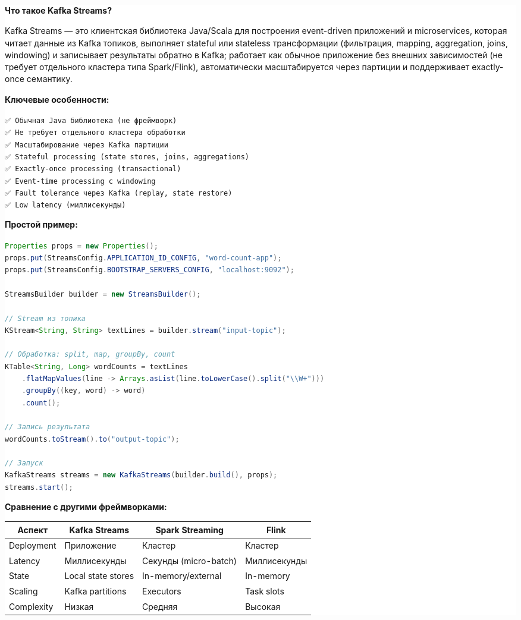 **Что такое Kafka Streams?**

Kafka Streams — это клиентская библиотека Java/Scala для построения event-driven приложений и microservices, которая читает данные из Kafka топиков, выполняет stateful или stateless трансформации (фильтрация, mapping, aggregation, joins, windowing) и записывает результаты обратно в Kafka; работает как обычное приложение без внешних зависимостей (не требует отдельного кластера типа Spark/Flink), автоматически масштабируется через партиции и поддерживает exactly-once семантику.

**Ключевые особенности:**
```
✅ Обычная Java библиотека (не фреймворк)
✅ Не требует отдельного кластера обработки
✅ Масштабирование через Kafka партиции
✅ Stateful processing (state stores, joins, aggregations)
✅ Exactly-once processing (transactional)
✅ Event-time processing с windowing
✅ Fault tolerance через Kafka (replay, state restore)
✅ Low latency (миллисекунды)
```

**Простой пример:**
```java
Properties props = new Properties();
props.put(StreamsConfig.APPLICATION_ID_CONFIG, "word-count-app");
props.put(StreamsConfig.BOOTSTRAP_SERVERS_CONFIG, "localhost:9092");

StreamsBuilder builder = new StreamsBuilder();

// Stream из топика
KStream<String, String> textLines = builder.stream("input-topic");

// Обработка: split, map, groupBy, count
KTable<String, Long> wordCounts = textLines
    .flatMapValues(line -> Arrays.asList(line.toLowerCase().split("\\W+")))
    .groupBy((key, word) -> word)
    .count();

// Запись результата
wordCounts.toStream().to("output-topic");

// Запуск
KafkaStreams streams = new KafkaStreams(builder.build(), props);
streams.start();
```

**Сравнение с другими фреймворками:**

| Аспект | Kafka Streams | Spark Streaming | Flink |
|--------|--------------|-----------------|-------|
| Deployment | Приложение | Кластер | Кластер |
| Latency | Миллисекунды | Секунды (micro-batch) | Миллисекунды |
| State | Local state stores | In-memory/external | In-memory |
| Scaling | Kafka partitions | Executors | Task slots |
| Complexity | Низкая | Средняя | Высокая |
